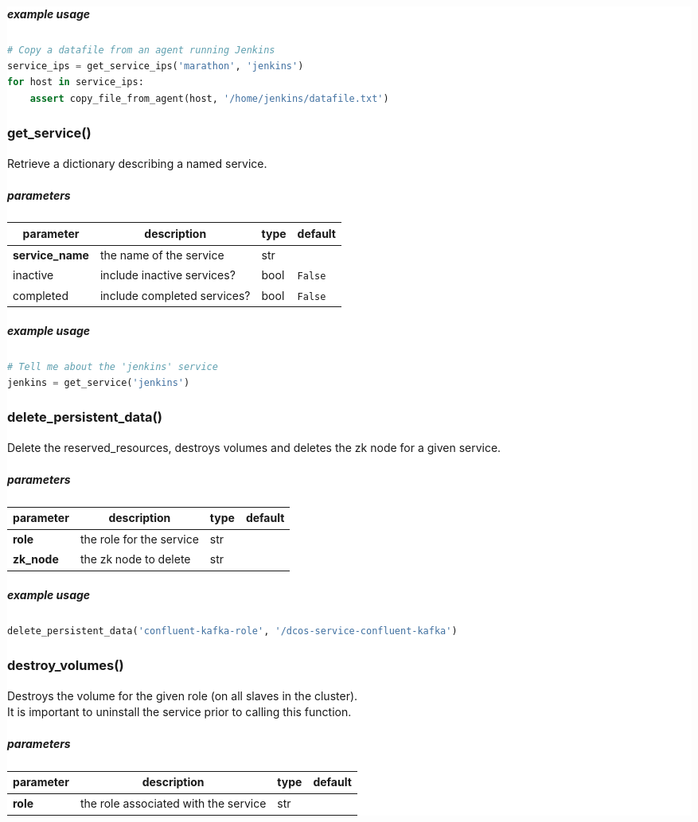 ##### *example usage*

```python
# Copy a datafile from an agent running Jenkins
service_ips = get_service_ips('marathon', 'jenkins')
for host in service_ips:
    assert copy_file_from_agent(host, '/home/jenkins/datafile.txt')
```


### get_service()

Retrieve a dictionary describing a named service.

##### *parameters*

parameter | description | type | default
--------- | ----------- | ---- | -------
**service_name** | the name of the service | str
inactive | include inactive services? | bool | `False`
completed | include completed services? | bool | `False`

##### *example usage*

```python
# Tell me about the 'jenkins' service
jenkins = get_service('jenkins')
```


### delete_persistent_data()

Delete the reserved_resources, destroys volumes and deletes the zk node for a given service.

##### *parameters*

parameter | description | type | default
--------- | ----------- | ---- | -------
**role** | the role for the service | str
**zk_node** | the zk node to delete | str

##### *example usage*

```python
delete_persistent_data('confluent-kafka-role', '/dcos-service-confluent-kafka')
```


### destroy_volumes()

Destroys the volume for the given role (on all slaves in the cluster).  
It is important to uninstall the service prior to calling this function.

##### *parameters*

parameter | description | type | default
--------- | ----------- | ---- | -------
**role** | the role associated with the service | str
